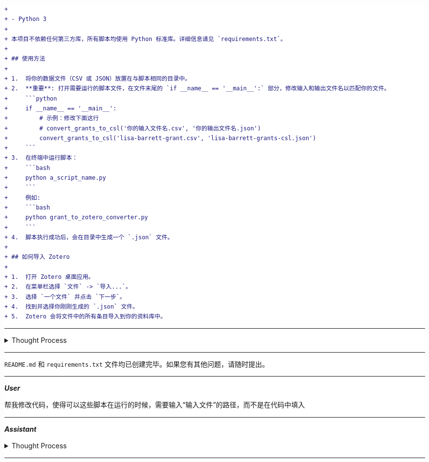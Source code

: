 ```diff
+ 
+ - Python 3
+ 
+ 本项目不依赖任何第三方库，所有脚本均使用 Python 标准库。详细信息请见 `requirements.txt`。
+ 
+ ## 使用方法
+ 
+ 1.  将你的数据文件（CSV 或 JSON）放置在与脚本相同的目录中。
+ 2.  **重要**: 打开需要运行的脚本文件，在文件末尾的 `if __name__ == '__main__':` 部分，修改输入和输出文件名以匹配你的文件。
+     ```python
+     if __name__ == '__main__':
+         # 示例：修改下面这行
+         # convert_grants_to_csl('你的输入文件名.csv', '你的输出文件名.json')
+         convert_grants_to_csl('lisa-barrett-grant.csv', 'lisa-barrett-grants-csl.json') 
+     ```
+ 3.  在终端中运行脚本：
+     ```bash
+     python a_script_name.py
+     ```
+     例如:
+     ```bash
+     python grant_to_zotero_converter.py
+     ```
+ 4.  脚本执行成功后，会在目录中生成一个 `.json` 文件。
+ 
+ ## 如何导入 Zotero
+ 
+ 1.  打开 Zotero 桌面应用。
+ 2.  在菜单栏选择 `文件` -> `导入...`。
+ 3.  选择 `一个文件` 并点击 `下一步`。
+ 4.  找到并选择你刚刚生成的 `.json` 文件。
+ 5.  Zotero 会将文件中的所有条目导入到你的资料库中。 
```

---

<think><details><summary>Thought Process</summary></details></think>

---

`README.md` 和 `requirements.txt` 文件均已创建完毕。如果您有其他问题，请随时提出。

---

_**User**_

帮我修改代码，使得可以这些脚本在运行的时候，需要输入“输入文件”的路径，而不是在代码中填入

---

_**Assistant**_

<think><details><summary>Thought Process</summary></details></think>

---

